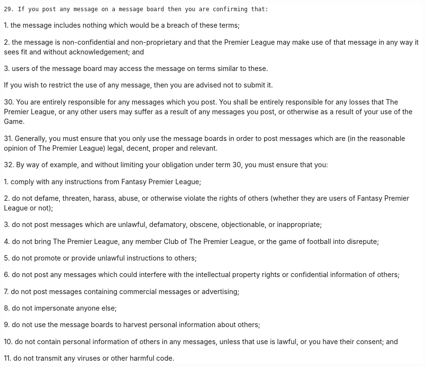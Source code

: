     29. If you post any message on a message board then you are confirming that:
</p>
<p>
    1. the message includes nothing which would be a breach of these terms;
</p>
<p>
    2. the message is non-confidential and non-proprietary and that the Premier League may make use of that message in any way it sees fit and without acknowledgement; and
</p>
<p>
    3. users of the message board may access the message on terms similar to these.
</p>
<p>
    If you wish to restrict the use of any message, then you are advised not to submit it.
</p>
<p>
    30. You are entirely responsible for any messages which you post. You shall be entirely responsible for any losses that The Premier League, or any other users may suffer as a result of any messages you post, or otherwise as a result of your use of the Game.
</p>
<p>
    31. Generally, you must ensure that you only use the message boards in order to post messages which are (in the reasonable opinion of The Premier League) legal, decent, proper and relevant.
</p>
<p>
    32. By way of example, and without limiting your obligation under term 30, you must ensure that you:
</p>
<p>
    1. comply with any instructions from Fantasy Premier League;
</p>
<p>
    2. do not defame, threaten, harass, abuse, or otherwise violate the rights of others (whether they are users of Fantasy Premier League or not);
</p>
<p>
    3. do not post messages which are unlawful, defamatory, obscene, objectionable, or inappropriate;
</p>
<p>
    4. do not bring The Premier League, any member Club of The Premier League, or the game of football into disrepute;
</p>
<p>
    5. do not promote or provide unlawful instructions to others;
</p>
<p>
    6. do not post any messages which could interfere with the intellectual property rights or confidential information of others;
</p>
<p>
    7. do not post messages containing commercial messages or advertising;
</p>
<p>
    8. do not impersonate anyone else;
</p>
<p>
    9. do not use the message boards to harvest personal information about others;
</p>
<p>
    10. do not contain personal information of others in any messages, unless that use is lawful, or you have their consent; and
</p>
<p>
    11. do not transmit any viruses or other harmful code.